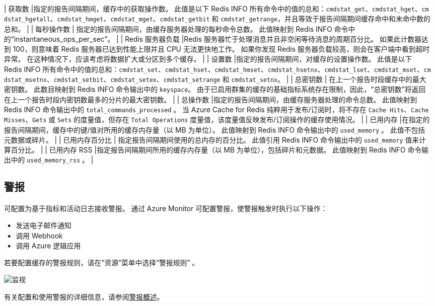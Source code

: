 | 获取数 |指定的报告间隔期间，缓存中的获取操作数。 此值是以下 Redis INFO 所有命令中的值的总和：`cmdstat_get`、`cmdstat_hget`、`cmdstat_hgetall`、`cmdstat_hmget`、`cmdstat_mget`、`cmdstat_getbit` 和 `cmdstat_getrange`，并且等效于报告间隔期间缓存命中和未命中数的总和。 |
| 每秒操作数 | 指定的报告间隔期间，由缓存服务器处理的每秒命令总数。  此值映射到 Redis INFO 命令中的“instantaneous_ops_per_sec”。 |
| Redis 服务器负载 |Redis 服务器忙于处理消息并且非空闲等待消息的周期百分比。 如果此计数器达到 100，则意味着 Redis 服务器已达到性能上限并且 CPU 无法更快地工作。 如果你发现 Redis 服务器负载较高，则会在客户端中看到超时异常。 在这种情况下，应该考虑将数据扩大或分区到多个缓存。 |
| 设置数 |指定的报告间隔期间，对缓存的设置操作数。 此值是以下 Redis INFO 所有命令中的值的总和：`cmdstat_set`、`cmdstat_hset`、`cmdstat_hmset`、`cmdstat_hsetnx`、`cmdstat_lset`、`cmdstat_mset`、`cmdstat_msetnx`、`cmdstat_setbit`、`cmdstat_setex`、`cmdstat_setrange` 和 `cmdstat_setnx`。 |
| 总密钥数  | 在上一个报告时段缓存中的最大密钥数。 此数目映射到 Redis INFO 命令输出中的 `keyspace`。 由于已启用群集的缓存的基础指标系统存在限制，因此，“总密钥数”将返回在上一个报告时段内密钥数最多的分片的最大密钥数。  |
| 总操作数 |指定的报告间隔期间，由缓存服务器处理的命令总数。 此值映射到 Redis INFO 命令输出中的 `total_commands_processed` 。 当 Azure Cache for Redis 纯粹用于发布/订阅时，将不存在 `Cache Hits`、`Cache Misses`、`Gets` 或 `Sets` 的度量值，但存在 `Total Operations` 度量值，该度量值反映发布/订阅操作的缓存使用情况。 |
| 已用内存 |在指定的报告间隔期间，缓存中的键/值对所用的缓存内存量（以 MB 为单位）。 此值映射到 Redis INFO 命令输出中的 `used_memory` 。 此值不包括元数据或碎片。 |
| 已用内存百分比 | 指定报告间隔期间使用的总内存的百分比。  此值引用 Redis INFO 命令输出中的 `used_memory` 值来计算百分比。 |
| 已用内存 RSS |指定报告间隔期间所用的缓存内存量（以 MB 为单位），包括碎片和元数据。 此值映射到 Redis INFO 命令输出中的 `used_memory_rss` 。 |

<a name="operations-and-alerts"></a>

## <a name="alerts"></a>警报

可配置为基于指标和活动日志接收警报。 通过 Azure Monitor 可配置警报，使警报触发时执行以下操作：

- 发送电子邮件通知
- 调用 Webhook
- 调用 Azure 逻辑应用

若要配置缓存的警报规则，请在“资源”菜单中选择“警报规则” 。

![监视](./media/cache-how-to-monitor/redis-cache-monitoring.png)

有关配置和使用警报的详细信息，请参阅[警报概述](../azure-monitor/alerts/alerts-classic-portal.md)。


